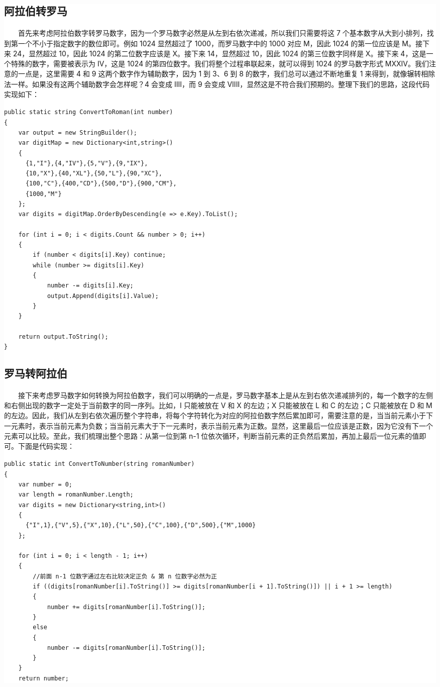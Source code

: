 ## 阿拉伯转罗马
&emsp;&emsp;首先来考虑阿拉伯数字转罗马数字，因为一个罗马数字必然是从左到右依次递减，所以我们只需要将这 7 个基本数字从大到小排列，找到第一个不小于指定数字的数位即可。例如 1024 显然超过了 1000，而罗马数字中的 1000 对应 M，因此 1024 的第一位应该是 M。接下来 24，显然超过 10，因此 1024 的第二位数字应该是 X。接下来 14，显然超过 10，因此 1024 的第三位数字同样是 X。接下来 4，这是一个特殊的数字，需要被表示为 IV，这是 1024 的第四位数字。我们将整个过程串联起来，就可以得到 1024 的罗马数字形式 MXXIV。我们注意的一点是，这里需要 4 和 9 这两个数字作为辅助数字，因为 1 到 3、6 到 8 的数字，我们总可以通过不断地重复 1 来得到，就像辗转相除法一样。如果没有这两个辅助数字会怎样呢？4 会变成 IIII，而 9 会变成 VIIII，显然这是不符合我们预期的。整理下我们的思路，这段代码实现如下：
```plain
public static string ConvertToRoman(int number)
{
    var output = new StringBuilder();
    var digitMap = new Dictionary<int,string>()
    {
      {1,"I"},{4,"IV"},{5,"V"},{9,"IX"},
      {10,"X"},{40,"XL"},{50,"L"},{90,"XC"},
      {100,"C"},{400,"CD"},{500,"D"},{900,"CM"},
      {1000,"M"}
    };
    var digits = digitMap.OrderByDescending(e => e.Key).ToList();

    for (int i = 0; i < digits.Count && number > 0; i++)
    {
        if (number < digits[i].Key) continue;
        while (number >= digits[i].Key)
        {
            number -= digits[i].Key;
            output.Append(digits[i].Value);
        }
    }

    return output.ToString();
}
```

## 罗马转阿拉伯
&emsp;&emsp;接下来考虑罗马数字如何转换为阿拉伯数字，我们可以明确的一点是，罗马数字基本上是从左到右依次递减排列的，每一个数字的左侧和右侧出现的数字一定处于当前数字的同一序列。比如，I 只能被放在 V 和 X 的左边；X 只能被放在 L 和 C 的左边；C 只能被放在 D 和 M 的左边。因此，我们从左到右依次遍历整个字符串，将每个字符转化为对应的阿拉伯数字然后累加即可，需要注意的是，当当前元素小于下一元素时，表示当前元素为负数；当当前元素大于下一元素时，表示当前元素为正数。显然，这里最后一位应该是正数，因为它没有下一个元素可以比较。至此，我们梳理出整个思路：从第一位到第 n-1 位依次循环，判断当前元素的正负然后累加，再加上最后一位元素的值即可。下面是代码实现：
```plain
public static int ConvertToNumber(string romanNumber)
{
    var number = 0;
    var length = romanNumber.Length;
    var digits = new Dictionary<string,int>()
    {
      {"I",1},{"V",5},{"X",10},{"L",50},{"C",100},{"D",500},{"M",1000}
    };

    for (int i = 0; i < length - 1; i++)
    {
        //前面 n-1 位数字通过左右比较决定正负 & 第 n 位数字必然为正
        if ((digits[romanNumber[i].ToString()] >= digits[romanNumber[i + 1].ToString()]) || i + 1 >= length)
        {
            number += digits[romanNumber[i].ToString()];
        }
        else
        {
            number -= digits[romanNumber[i].ToString()];
        }
    }
    return number;
```